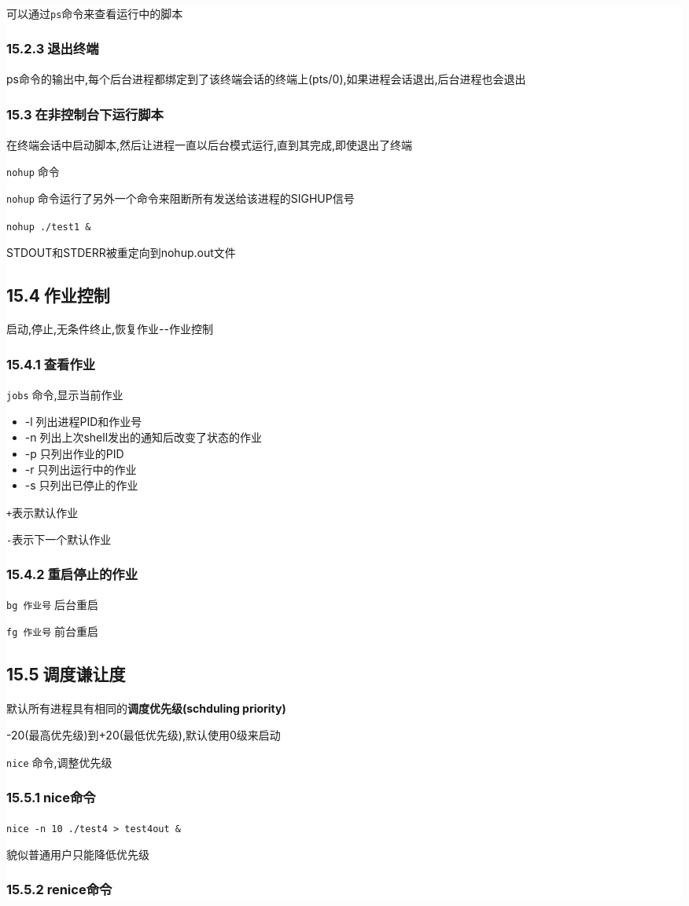 可以通过`ps`命令来查看运行中的脚本

### 15.2.3 退出终端

ps命令的输出中,每个后台进程都绑定到了该终端会话的终端上(pts/0),如果进程会话退出,后台进程也会退出

### 15.3 在非控制台下运行脚本

在终端会话中启动脚本,然后让进程一直以后台模式运行,直到其完成,即使退出了终端

`nohup` 命令

`nohup` 命令运行了另外一个命令来阻断所有发送给该进程的SIGHUP信号

    nohup ./test1 &
    
STDOUT和STDERR被重定向到nohup.out文件

## 15.4 作业控制

启动,停止,无条件终止,恢复作业--作业控制

### 15.4.1 查看作业

`jobs` 命令,显示当前作业

* -l 列出进程PID和作业号
* -n 列出上次shell发出的通知后改变了状态的作业
* -p 只列出作业的PID
* -r 只列出运行中的作业
* -s 只列出已停止的作业

`+`表示默认作业

`-`表示下一个默认作业

### 15.4.2 重启停止的作业

`bg 作业号` 后台重启

`fg 作业号` 前台重启

## 15.5 调度谦让度

默认所有进程具有相同的**调度优先级(schduling priority)**

-20(最高优先级)到+20(最低优先级),默认使用0级来启动

`nice` 命令,调整优先级

### 15.5.1 nice命令

`nice -n 10 ./test4 > test4out &` 

貌似普通用户只能降低优先级

### 15.5.2 renice命令
